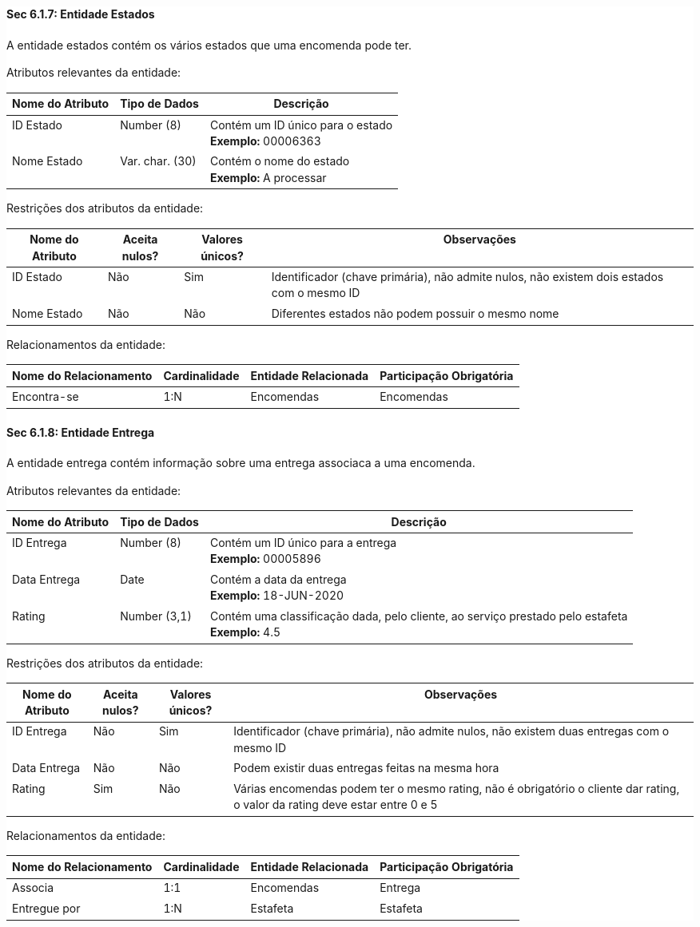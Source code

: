 #### **Sec 6.1.7: Entidade Estados**

A entidade estados contém os vários estados que uma encomenda pode ter.

Atributos relevantes da entidade:

| Nome do Atributo | Tipo de Dados | Descrição |
| --- | --- | --- |
| ID Estado | Number (8) | Contém um ID único para o estado <br> <b>Exemplo:</b> 00006363 |
| Nome Estado | Var. char. (30) | Contém o nome do estado <br> <b>Exemplo:</b> A processar |

Restrições dos atributos da entidade:

| Nome do Atributo | Aceita nulos? | Valores únicos? | Observações |
| --- | --- | --- | --- |
| ID Estado | Não | Sim | Identificador (chave primária), não admite nulos, não existem dois estados com o mesmo ID |
| Nome Estado | Não | Não | Diferentes estados não podem possuir o mesmo nome |

Relacionamentos da entidade:

| Nome do Relacionamento | Cardinalidade | Entidade Relacionada | Participação Obrigatória |
| --- | --- | --- | --- | 
| Encontra-se | 1:N | Encomendas | Encomendas |

#### **Sec 6.1.8: Entidade Entrega**

A entidade entrega contém informação sobre uma entrega associaca a uma encomenda.

Atributos relevantes da entidade:

| Nome do Atributo | Tipo de Dados | Descrição |
| --- | --- | --- |
| ID Entrega | Number (8) | Contém um ID único para a entrega <br> <b>Exemplo:</b> 00005896 |
| Data Entrega | Date | Contém a data da entrega <br> <b>Exemplo:</b> 18-JUN-2020 |
| Rating | Number (3,1) | Contém uma classificação dada, pelo cliente, ao serviço prestado pelo estafeta <br> <b>Exemplo:</b> 4.5 |

Restrições dos atributos da entidade:

| Nome do Atributo | Aceita nulos? | Valores únicos? | Observações |
| --- | --- | --- | --- |
| ID Entrega | Não | Sim | Identificador (chave primária), não admite nulos, não existem duas entregas com o mesmo ID |
| Data Entrega | Não | Não | Podem existir duas entregas feitas na mesma hora |
| Rating | Sim | Não | Várias encomendas podem ter o mesmo rating, não é obrigatório o cliente dar rating, o valor da rating deve estar entre 0 e 5 |

Relacionamentos da entidade:

| Nome do Relacionamento | Cardinalidade | Entidade Relacionada | Participação Obrigatória |
| --- | --- | --- | --- | 
| Associa | 1:1 | Encomendas | Entrega |
| Entregue por | 1:N | Estafeta | Estafeta |
